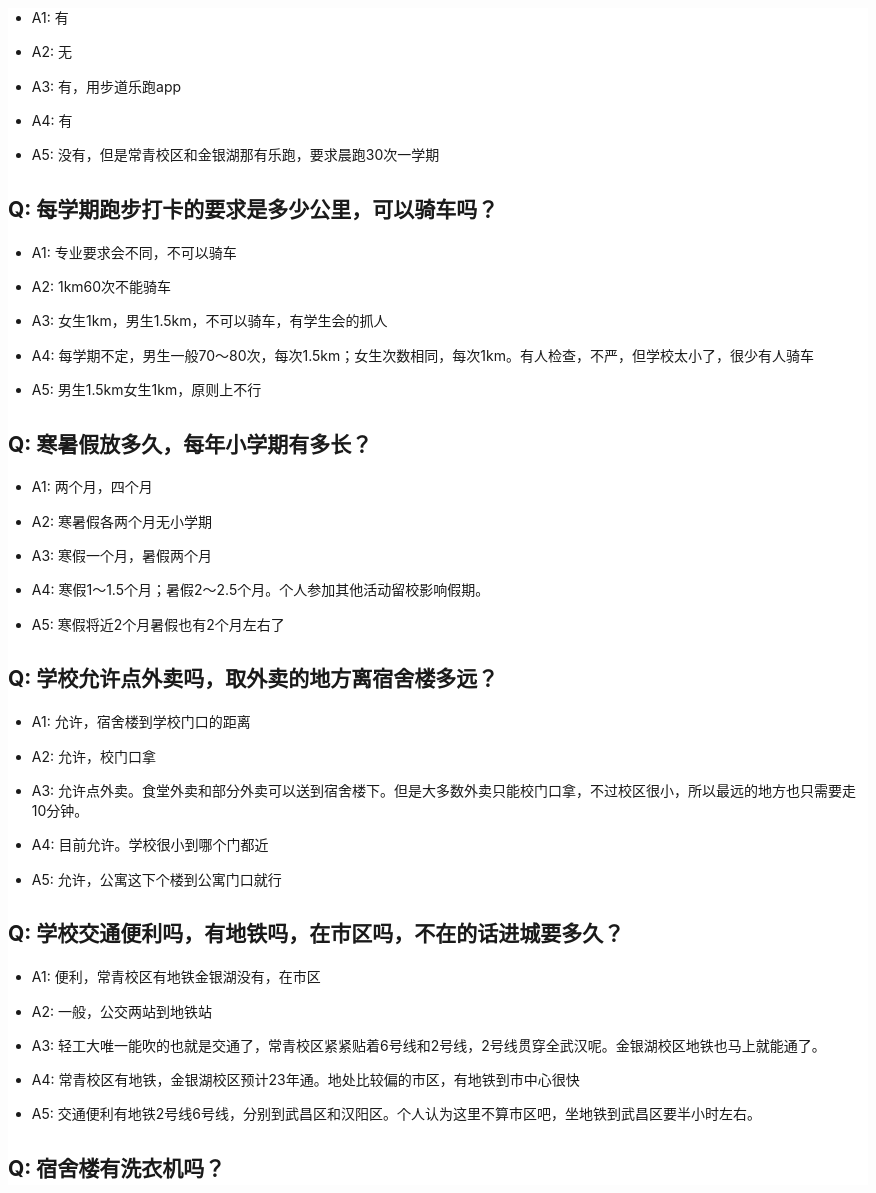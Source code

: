 - A1: 有

- A2: 无

- A3: 有，用步道乐跑app

- A4: 有

- A5: 没有，但是常青校区和金银湖那有乐跑，要求晨跑30次一学期

## Q: 每学期跑步打卡的要求是多少公里，可以骑车吗？

- A1: 专业要求会不同，不可以骑车

- A2: 1km60次不能骑车

- A3: 女生1km，男生1.5km，不可以骑车，有学生会的抓人

- A4: 每学期不定，男生一般70～80次，每次1.5km；女生次数相同，每次1km。有人检查，不严，但学校太小了，很少有人骑车

- A5: 男生1.5km女生1km，原则上不行

## Q: 寒暑假放多久，每年小学期有多长？

- A1: 两个月，四个月

- A2: 寒暑假各两个月无小学期

- A3: 寒假一个月，暑假两个月

- A4: 寒假1～1.5个月；暑假2～2.5个月。个人参加其他活动留校影响假期。

- A5: 寒假将近2个月暑假也有2个月左右了

## Q: 学校允许点外卖吗，取外卖的地方离宿舍楼多远？

- A1: 允许，宿舍楼到学校门口的距离

- A2: 允许，校门口拿

- A3: 允许点外卖。食堂外卖和部分外卖可以送到宿舍楼下。但是大多数外卖只能校门口拿，不过校区很小，所以最远的地方也只需要走10分钟。

- A4: 目前允许。学校很小到哪个门都近

- A5: 允许，公寓这下个楼到公寓门口就行

## Q: 学校交通便利吗，有地铁吗，在市区吗，不在的话进城要多久？

- A1: 便利，常青校区有地铁金银湖没有，在市区

- A2: 一般，公交两站到地铁站

- A3: 轻工大唯一能吹的也就是交通了，常青校区紧紧贴着6号线和2号线，2号线贯穿全武汉呢。金银湖校区地铁也马上就能通了。

- A4: 常青校区有地铁，金银湖校区预计23年通。地处比较偏的市区，有地铁到市中心很快

- A5: 交通便利有地铁2号线6号线，分别到武昌区和汉阳区。个人认为这里不算市区吧，坐地铁到武昌区要半小时左右。

## Q: 宿舍楼有洗衣机吗？

